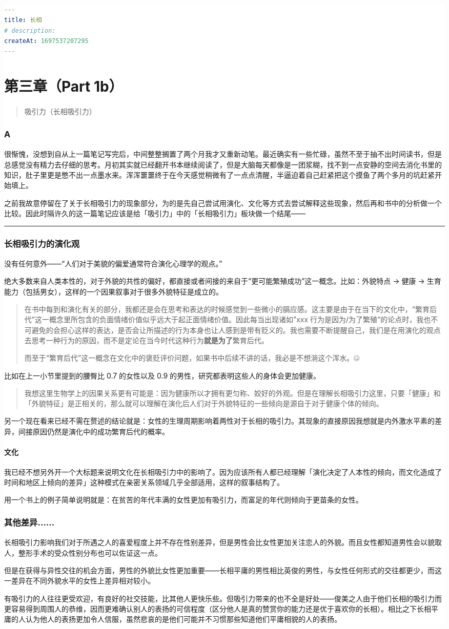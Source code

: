 ```yaml
---
title: 长相
# description:
createAt: 1697537207295
---
```


# 第三章（Part 1b）

> 吸引力（长相吸引力）

### A

很惭愧，没想到自从上一篇笔记写完后，中间整整搁置了两个月我才又重新动笔。最近确实有一些忙碌，虽然不至于抽不出时间读书，但是总感觉没有精力去仔细的思考。月初其实就已经翻开书本继续阅读了，但是大脑每天都像是一团浆糊，找不到一点安静的空间去消化书里的知识，肚子里更是憋不出一点墨水来。浑浑噩噩终于在今天感觉稍微有了一点点清醒，半逼迫着自己赶紧把这个摸鱼了两个多月的坑赶紧开始填上。

之前我故意停留在了关于长相吸引力的现象部分，为的是先自己尝试用演化、文化等方式去尝试解释这些现象，然后再和书中的分析做一个比较。因此时隔许久的这一篇笔记应该是给「吸引力」中的「长相吸引力」板块做一个结尾——

---

### 长相吸引力的演化观

没有任何意外——“人们对于美貌的偏爱通常符合演化心理学的观点。”

绝大多数来自人类本性的，对于外貌的共性的偏好，都直接或者间接的来自于“更可能繁殖成功”这一概念。比如：外貌特点 -> 健康 -> 生育能力（包括男女），这样的一个因果叙事对于很多外貌特征是成立的。

> 在书中每到和演化有关的部分，我都还是会在思考和表达的时候感觉到一些微小的膈应感。这主要是由于在当下的文化中，“繁育后代”这一概念里所包含的负面情绪价值似乎远大于起正面情绪价值。因此每当出现诸如”xxx 行为是因为/为了繁殖“的论点时，我也不可避免的会担心这样的表达，是否会让所描述的行为本身也让人感到是带有贬义的。我也需要不断提醒自己，我们是在用演化的观点去思考一种行为的原因，而不是定论在当今时代这种行为**就是为了**繁育后代。
>
> 而至于“繁育后代”这一概念在文化中的褒贬评价问题，如果书中后续不讲的话，我必是不想淌这个浑水。<span class="colorful">🤐️</span>

比如在上一小节里提到的腰臀比 0.7 的女性以及 0.9 的男性，研究都表明这些人的身体会更加健康。

> 我想这里生物学上的因果关系更有可能是：因为健康所以才拥有更匀称、姣好的外观。但是在理解长相吸引力这里，只要「健康」和「外貌特征」是正相关的，那么就可以理解在演化后人们对于外貌特征的一些倾向是源自于对于健康个体的倾向。

另一个现在看来已经不需在赘述的结论就是：女性的生理周期影响着两性对于长相的吸引力。其现象的直接原因我想就是内外激水平素的差异，间接原因仍然是演化中的成功繁育后代的概率。

#### 文化

我已经不想另外开一个大标题来说明文化在长相吸引力中的影响了。因为应该所有人都已经理解「演化决定了人本性的倾向，而文化造成了时间和地区上倾向的差异」这种模式在亲密关系领域几乎全部适用，这样的叙事结构了。

用一个书上的例子简单说明就是：在贫苦的年代丰满的女性更加有吸引力，而富足的年代则倾向于更苗条的女性。

### 其他差异……

长相吸引力影响我们对于所遇之人的喜爱程度上并不存在性别差异，但是男性会比女性更加关注恋人的外貌。而且女性都知道男性会以貌取人，整形手术的受众性别分布也可以佐证这一点。

但是在获得与异性交往的机会方面，男性的外貌比女性更加重要——长相平庸的男性相比英俊的男性，与女性任何形式的交往都更少，而这一差异在不同外貌水平的女性上差异相对较小。

有吸引力的人往往更受欢迎，有良好的社交技能，比其他人更快乐些。但吸引力带来的也不全是好处——俊美之人由于他们长相的吸引力而更容易得到周围人的恭维，因而更难确认别人的表扬的可信程度（区分他人是真的赞赏你的能力还是优于喜欢你的长相）。相比之下长相平庸的人认为他人的表扬更加令人信服，虽然悲哀的是他们可能并不习惯那些知道他们平庸相貌的人的表扬。
